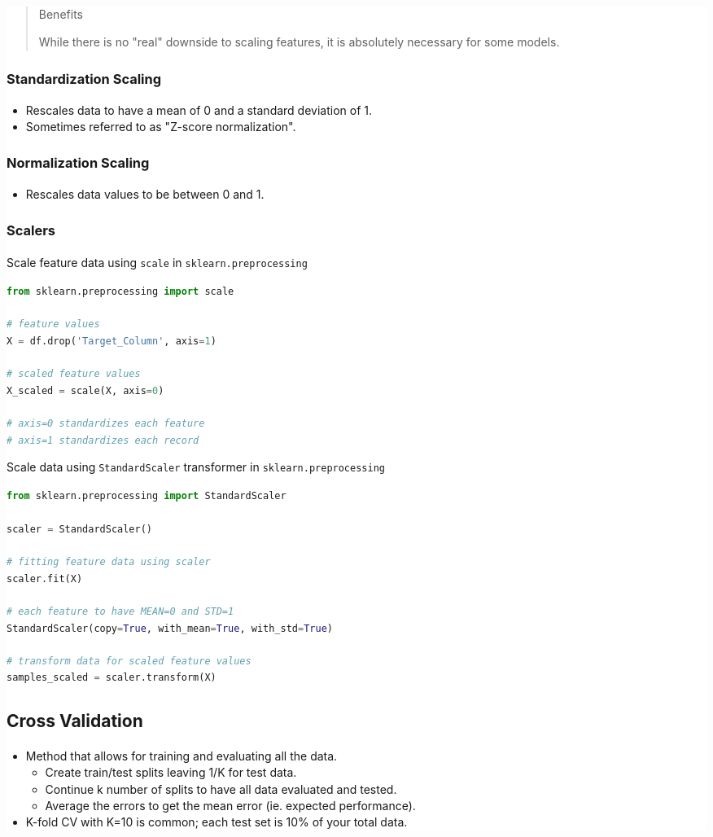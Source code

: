 > Benefits
>
> While there is no "real" downside to scaling features, it is absolutely necessary for some models.

### Standardization Scaling

- Rescales data to have a mean of 0 and a standard deviation of 1.
- Sometimes referred to as "Z-score normalization".

### Normalization Scaling

- Rescales data values to be between 0 and 1.

### Scalers

Scale feature data using `scale` in `sklearn.preprocessing`

```python
from sklearn.preprocessing import scale

# feature values
X = df.drop('Target_Column', axis=1)

# scaled feature values
X_scaled = scale(X, axis=0)

# axis=0 standardizes each feature
# axis=1 standardizes each record
```

Scale data using `StandardScaler` transformer in `sklearn.preprocessing`

```python
from sklearn.preprocessing import StandardScaler

scaler = StandardScaler()

# fitting feature data using scaler
scaler.fit(X)

# each feature to have MEAN=0 and STD=1
StandardScaler(copy=True, with_mean=True, with_std=True)

# transform data for scaled feature values
samples_scaled = scaler.transform(X)
```

## Cross Validation

- Method that allows for training and evaluating all the data.
  - Create train/test splits leaving 1/K for test data.
  - Continue k number of splits to have all data evaluated and tested.
  - Average the errors to get the mean error (ie. expected performance).
- K-fold CV with K=10 is common; each test set is 10% of your total data.
